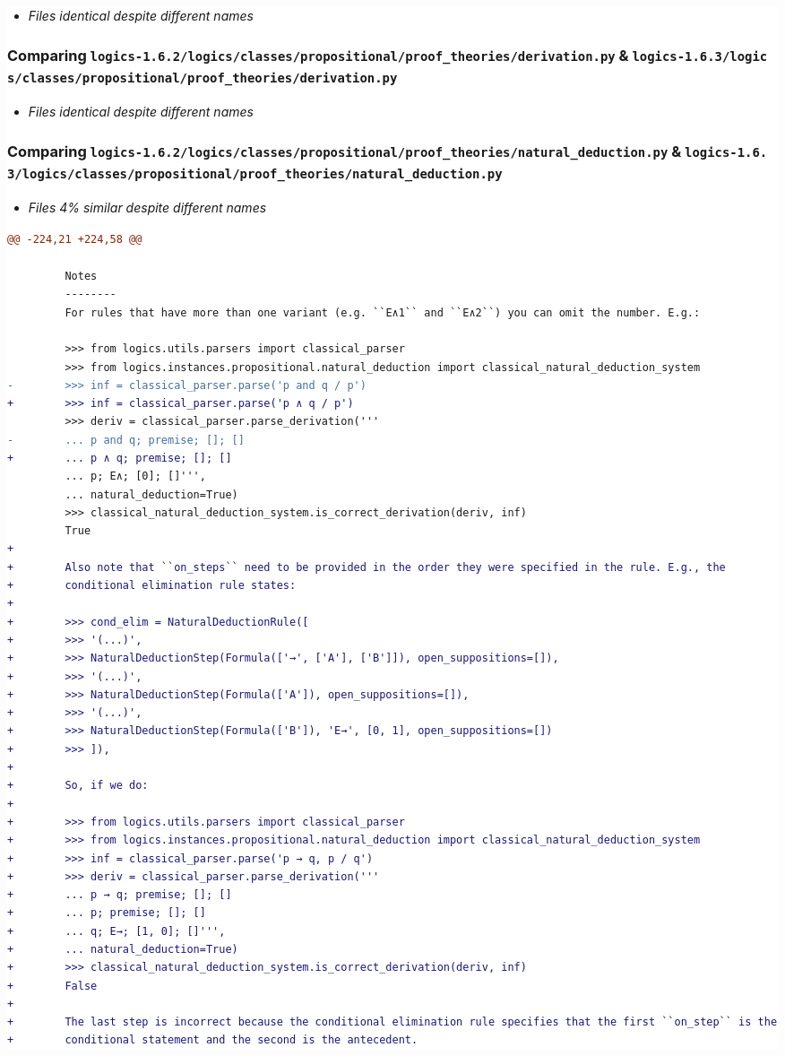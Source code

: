  * *Files identical despite different names*

### Comparing `logics-1.6.2/logics/classes/propositional/proof_theories/derivation.py` & `logics-1.6.3/logics/classes/propositional/proof_theories/derivation.py`

 * *Files identical despite different names*

### Comparing `logics-1.6.2/logics/classes/propositional/proof_theories/natural_deduction.py` & `logics-1.6.3/logics/classes/propositional/proof_theories/natural_deduction.py`

 * *Files 4% similar despite different names*

```diff
@@ -224,21 +224,58 @@
 
         Notes
         --------
         For rules that have more than one variant (e.g. ``E∧1`` and ``E∧2``) you can omit the number. E.g.:
 
         >>> from logics.utils.parsers import classical_parser
         >>> from logics.instances.propositional.natural_deduction import classical_natural_deduction_system
-        >>> inf = classical_parser.parse('p and q / p')
+        >>> inf = classical_parser.parse('p ∧ q / p')
         >>> deriv = classical_parser.parse_derivation('''
-        ... p and q; premise; []; []
+        ... p ∧ q; premise; []; []
         ... p; E∧; [0]; []''',
         ... natural_deduction=True)
         >>> classical_natural_deduction_system.is_correct_derivation(deriv, inf)
         True
+
+        Also note that ``on_steps`` need to be provided in the order they were specified in the rule. E.g., the
+        conditional elimination rule states:
+
+        >>> cond_elim = NaturalDeductionRule([
+        >>> '(...)',
+        >>> NaturalDeductionStep(Formula(['→', ['A'], ['B']]), open_suppositions=[]),
+        >>> '(...)',
+        >>> NaturalDeductionStep(Formula(['A']), open_suppositions=[]),
+        >>> '(...)',
+        >>> NaturalDeductionStep(Formula(['B']), 'E→', [0, 1], open_suppositions=[])
+        >>> ]),
+
+        So, if we do:
+
+        >>> from logics.utils.parsers import classical_parser
+        >>> from logics.instances.propositional.natural_deduction import classical_natural_deduction_system
+        >>> inf = classical_parser.parse('p → q, p / q')
+        >>> deriv = classical_parser.parse_derivation('''
+        ... p → q; premise; []; []
+        ... p; premise; []; []
+        ... q; E→; [1, 0]; []''',
+        ... natural_deduction=True)
+        >>> classical_natural_deduction_system.is_correct_derivation(deriv, inf)
+        False
+
+        The last step is incorrect because the conditional elimination rule specifies that the first ``on_step`` is the
+        conditional statement and the second is the antecedent.
```